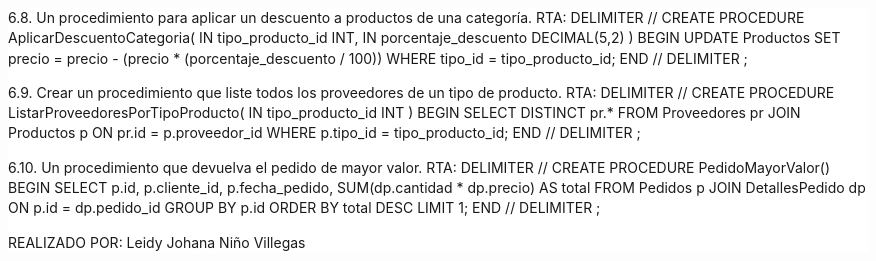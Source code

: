 6.8. Un procedimiento para aplicar un descuento a productos de una categoría.
RTA:
DELIMITER //
CREATE PROCEDURE AplicarDescuentoCategoria(
  IN tipo_producto_id INT,
  IN porcentaje_descuento DECIMAL(5,2)
)
BEGIN
  UPDATE Productos
  SET precio = precio - (precio * (porcentaje_descuento / 100))
  WHERE tipo_id = tipo_producto_id;
END //
DELIMITER ;

6.9. Crear un procedimiento que liste todos los proveedores de un tipo de producto.
RTA:
DELIMITER //
CREATE PROCEDURE ListarProveedoresPorTipoProducto(
  IN tipo_producto_id INT
)
BEGIN
  SELECT DISTINCT pr.*
  FROM Proveedores pr
  JOIN Productos p ON pr.id = p.proveedor_id
  WHERE p.tipo_id = tipo_producto_id;
END //
DELIMITER ;

6.10. Un procedimiento que devuelva el pedido de mayor valor.
RTA:
DELIMITER //
CREATE PROCEDURE PedidoMayorValor()
BEGIN
  SELECT p.id, p.cliente_id, p.fecha_pedido, 
         SUM(dp.cantidad * dp.precio) AS total
  FROM Pedidos p
  JOIN DetallesPedido dp ON p.id = dp.pedido_id
  GROUP BY p.id
  ORDER BY total DESC
  LIMIT 1;
END //
DELIMITER ;

REALIZADO POR: Leidy Johana Niño Villegas

